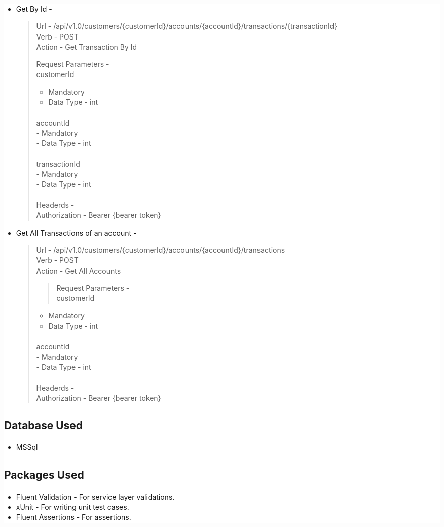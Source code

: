   - Get By Id -
    > Url - /api/v1.0/customers/{customerId}/accounts/{accountId}/transactions/{transactionId} <br />
    > Verb - POST <br />
    > Action - Get Transaction By Id <br />
    > 
    > Request Parameters -<br />
    > customerId <br />
    >   - Mandatory <br />
    >   - Data Type - int <br />
    > <br />
    > accountId <br />
    >   - Mandatory <br />
    >   - Data Type - int <br />
    > <br />
    > transactionId <br />
    >   - Mandatory <br />
    >   - Data Type - int <br />
    > <br />
    > Headerds -<br />
    > Authorization - Bearer {bearer token}<br />

  - Get All Transactions of an account -
    > Url - /api/v1.0/customers/{customerId}/accounts/{accountId}/transactions <br />
    > Verb - POST <br />
    > Action - Get All Accounts <br />
    > 
    > > Request Parameters -<br />
    > customerId <br />
    >   - Mandatory <br />
    >   - Data Type - int <br />
    > <br />
    > accountId <br />
    >   - Mandatory <br />
    >   - Data Type - int <br />
    > <br />
    > Headerds -<br />
    > Authorization - Bearer {bearer token}<br />

## Database Used
- MSSql

## Packages Used
- Fluent Validation - For service layer validations.
- xUnit - For writing unit test cases.
- Fluent Assertions - For assertions.
